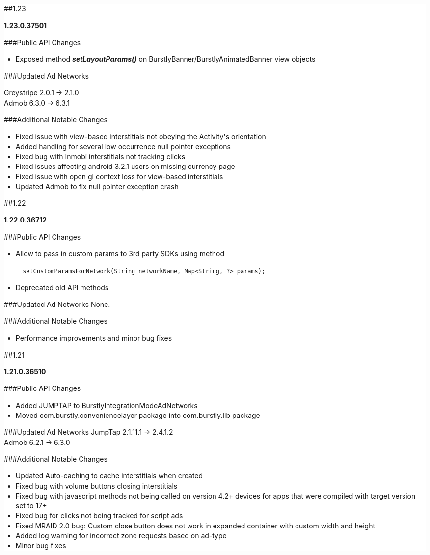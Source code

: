##1.23

**1.23.0.37501**

###Public API Changes

- Exposed method ***setLayoutParams()*** on BurstlyBanner/BurstlyAnimatedBanner view objects

###Updated Ad Networks

Greystripe 2.0.1 -> 2.1.0  
Admob 6.3.0 -> 6.3.1
	
###Additional Notable Changes
- Fixed issue with view-based interstitials not obeying the Activity's orientation
- Added handling for several low occurrence null pointer exceptions
- Fixed bug with Inmobi interstitials not tracking clicks
- Fixed issues affecting android 3.2.1 users on missing currency page
- Fixed issue with open gl context loss for view-based interstitials
- Updated Admob to fix null pointer exception crash

##1.22

**1.22.0.36712**

###Public API Changes
- Allow to pass in custom params to 3rd party SDKs using method

        setCustomParamsForNetwork(String networkName, Map<String, ?> params);
- Deprecated old API methods 

###Updated Ad Networks
None.

###Additional Notable Changes
- Performance improvements and minor bug fixes  
       
##1.21

**1.21.0.36510**

###Public API Changes
- Added JUMPTAP to BurstlyIntegrationModeAdNetworks
- Moved com.burstly.conveniencelayer package into com.burstly.lib package

###Updated Ad Networks
JumpTap 2.1.11.1 -> 2.4.1.2  
Admob 6.2.1 -> 6.3.0  

###Additional Notable Changes
- Updated Auto-caching to cache interstitials when created
- Fixed bug with volume buttons closing interstitials 
- Fixed bug with javascript methods not being called on version 4.2+ devices for apps that were compiled with target version set to 17+
- Fixed bug for clicks not being tracked for script ads
- Fixed MRAID 2.0 bug: Custom close button does not work in expanded container with custom width and height
- Added log warning for incorrect zone requests based on ad-type
- Minor bug fixes
    